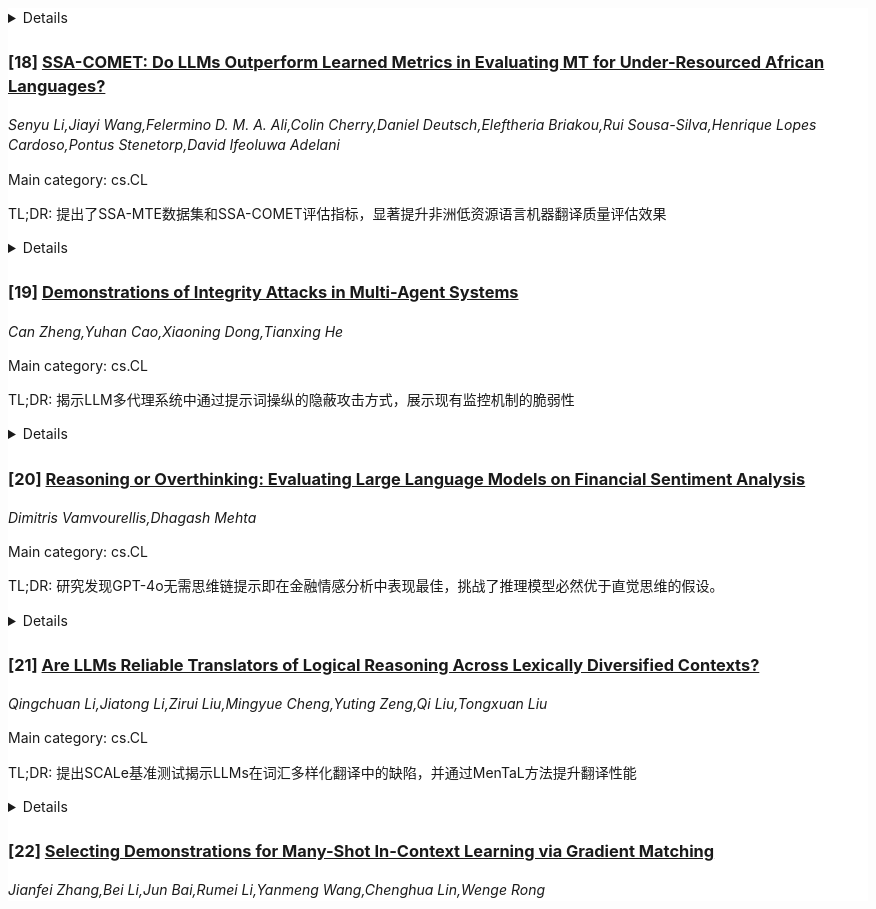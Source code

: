 
<details><summary>Details</summary></details>


### [18] [SSA-COMET: Do LLMs Outperform Learned Metrics in Evaluating MT for Under-Resourced African Languages?](https://arxiv.org/abs/2506.04557)
*Senyu Li,Jiayi Wang,Felermino D. M. A. Ali,Colin Cherry,Daniel Deutsch,Eleftheria Briakou,Rui Sousa-Silva,Henrique Lopes Cardoso,Pontus Stenetorp,David Ifeoluwa Adelani*

Main category: cs.CL

TL;DR: 提出了SSA-MTE数据集和SSA-COMET评估指标，显著提升非洲低资源语言机器翻译质量评估效果


<details><summary>Details</summary></details>


### [19] [Demonstrations of Integrity Attacks in Multi-Agent Systems](https://arxiv.org/abs/2506.04572)
*Can Zheng,Yuhan Cao,Xiaoning Dong,Tianxing He*

Main category: cs.CL

TL;DR: 揭示LLM多代理系统中通过提示词操纵的隐蔽攻击方式，展示现有监控机制的脆弱性


<details><summary>Details</summary></details>


### [20] [Reasoning or Overthinking: Evaluating Large Language Models on Financial Sentiment Analysis](https://arxiv.org/abs/2506.04574)
*Dimitris Vamvourellis,Dhagash Mehta*

Main category: cs.CL

TL;DR: 研究发现GPT-4o无需思维链提示即在金融情感分析中表现最佳，挑战了推理模型必然优于直觉思维的假设。


<details><summary>Details</summary></details>


### [21] [Are LLMs Reliable Translators of Logical Reasoning Across Lexically Diversified Contexts?](https://arxiv.org/abs/2506.04575)
*Qingchuan Li,Jiatong Li,Zirui Liu,Mingyue Cheng,Yuting Zeng,Qi Liu,Tongxuan Liu*

Main category: cs.CL

TL;DR: 提出SCALe基准测试揭示LLMs在词汇多样化翻译中的缺陷，并通过MenTaL方法提升翻译性能


<details><summary>Details</summary></details>


### [22] [Selecting Demonstrations for Many-Shot In-Context Learning via Gradient Matching](https://arxiv.org/abs/2506.04579)
*Jianfei Zhang,Bei Li,Jun Bai,Rumei Li,Yanmeng Wang,Chenghua Lin,Wenge Rong*
